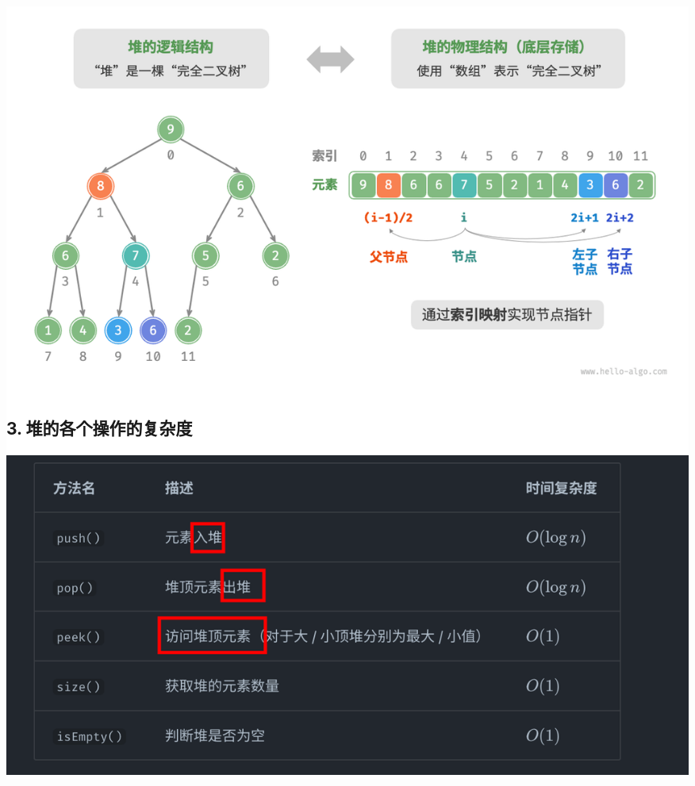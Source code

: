 ![图片&文件](./files/Pastedimage20240922210739.png)

## 3. 堆的各个操作的复杂度

![图片&文件](./files/Pastedimage20240922211213.png)
